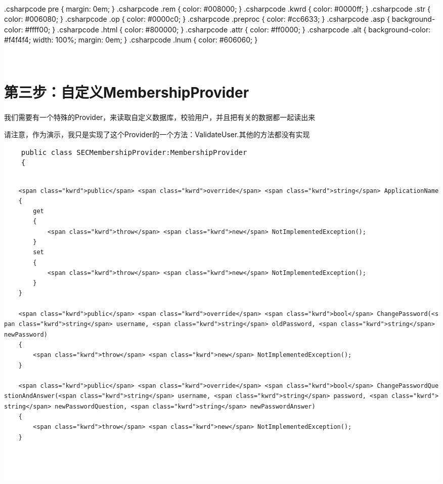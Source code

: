 .csharpcode pre { margin: 0em; }
.csharpcode .rem { color: #008000; }
.csharpcode .kwrd { color: #0000ff; }
.csharpcode .str { color: #006080; }
.csharpcode .op { color: #0000c0; }
.csharpcode .preproc { color: #cc6633; }
.csharpcode .asp { background-color: #ffff00; }
.csharpcode .html { color: #800000; }
.csharpcode .attr { color: #ff0000; }
.csharpcode .alt 
{
	background-color: #f4f4f4;
	width: 100%;
	margin: 0em;
}
.csharpcode .lnum { color: #606060; }
</style>

<p>&nbsp;</p>
<h1>第三步：自定义MembershipProvider</h1>
<p>我们需要有一个特殊的Provider，来读取自定义数据库，校验用户，并且把有关的数据都一起读出来</p>
<p>请注意，作为演示，我只是实现了这个Provider的一个方法：ValidateUser.其他的方法都没有实现</p><pre class="csharpcode">    <span class="kwrd">public</span> <span class="kwrd">class</span> SECMembershipProvider:MembershipProvider
    {

        <span class="kwrd">public</span> <span class="kwrd">override</span> <span class="kwrd">string</span> ApplicationName
        {
            get
            {
                <span class="kwrd">throw</span> <span class="kwrd">new</span> NotImplementedException();
            }
            set
            {
                <span class="kwrd">throw</span> <span class="kwrd">new</span> NotImplementedException();
            }
        }

        <span class="kwrd">public</span> <span class="kwrd">override</span> <span class="kwrd">bool</span> ChangePassword(<span class="kwrd">string</span> username, <span class="kwrd">string</span> oldPassword, <span class="kwrd">string</span> newPassword)
        {
            <span class="kwrd">throw</span> <span class="kwrd">new</span> NotImplementedException();
        }

        <span class="kwrd">public</span> <span class="kwrd">override</span> <span class="kwrd">bool</span> ChangePasswordQuestionAndAnswer(<span class="kwrd">string</span> username, <span class="kwrd">string</span> password, <span class="kwrd">string</span> newPasswordQuestion, <span class="kwrd">string</span> newPasswordAnswer)
        {
            <span class="kwrd">throw</span> <span class="kwrd">new</span> NotImplementedException();
        }

